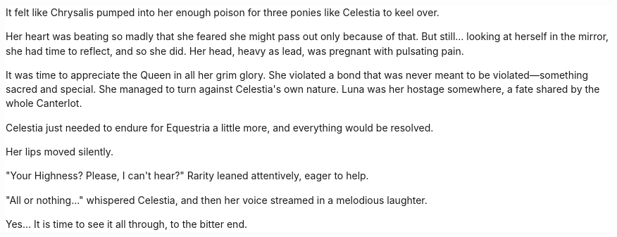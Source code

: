 It felt like Chrysalis pumped into her enough poison for three ponies like Celestia to keel over.

Her heart was beating so madly that she feared she might pass out only because of that. But still… looking at herself in the mirror, she had time to reflect, and so she did. Her head, heavy as lead, was pregnant with pulsating pain.

It was time to appreciate the Queen in all her grim glory. She violated a bond that was never meant to be violated—something sacred and special. She managed to turn against Celestia's own nature. Luna was her hostage somewhere, a fate shared by the whole Canterlot.

Celestia just needed to endure for Equestria a little more, and everything would be resolved.

Her lips moved silently.

"Your Highness? Please, I can't hear?" Rarity leaned attentively, eager to help.

"All or nothing..." whispered Celestia, and then her voice streamed in a melodious laughter.

Yes... It is time to see it all through, to the bitter end.